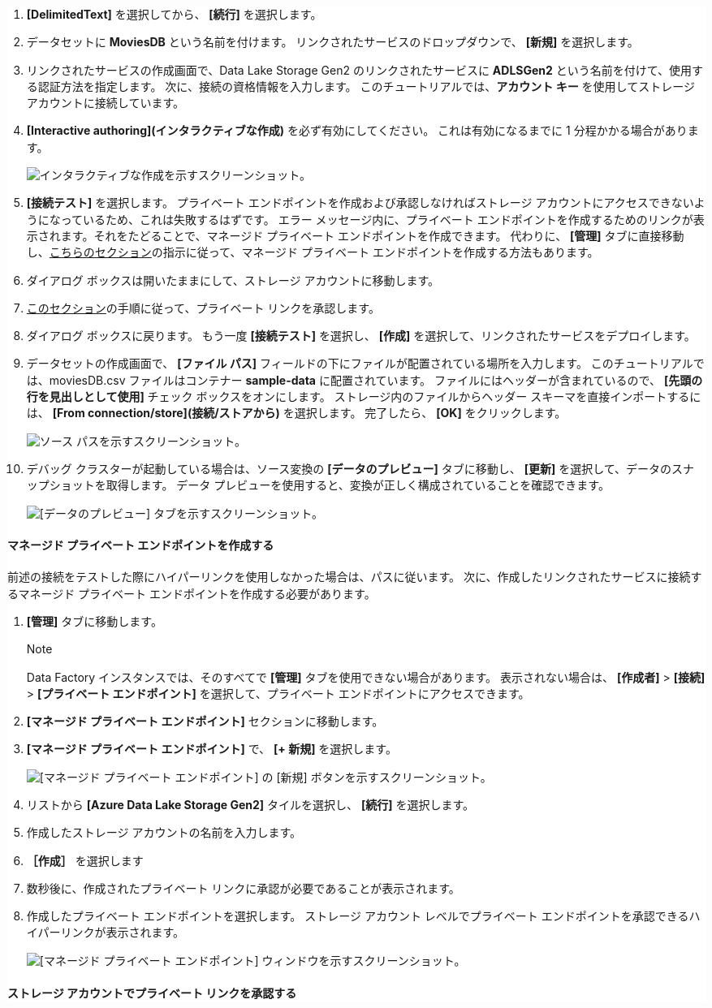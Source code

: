 1. **[DelimitedText]** を選択してから、 **[続行]** を選択します。

1. データセットに **MoviesDB** という名前を付けます。 リンクされたサービスのドロップダウンで、 **[新規]** を選択します。

1. リンクされたサービスの作成画面で、Data Lake Storage Gen2 のリンクされたサービスに **ADLSGen2** という名前を付けて、使用する認証方法を指定します。 次に、接続の資格情報を入力します。 このチュートリアルでは、**アカウント キー** を使用してストレージ アカウントに接続しています。 

1. **[Interactive authoring]\(インタラクティブな作成\)** を必ず有効にしてください。 これは有効になるまでに 1 分程かかる場合があります。

    ![インタラクティブな作成を示すスクリーンショット。](./media/tutorial-data-flow-private/interactive-authoring.png)

1. **[接続テスト]** を選択します。 プライベート エンドポイントを作成および承認しなければストレージ アカウントにアクセスできないようになっているため、これは失敗するはずです。 エラー メッセージ内に、プライベート エンドポイントを作成するためのリンクが表示されます。それをたどることで、マネージド プライベート エンドポイントを作成できます。 代わりに、 **[管理]** タブに直接移動し、[こちらのセクション](#create-a-managed-private-endpoint)の指示に従って、マネージド プライベート エンドポイントを作成する方法もあります。

1. ダイアログ ボックスは開いたままにして、ストレージ アカウントに移動します。

1. [このセクション](#approval-of-a-private-link-in-a-storage-account)の手順に従って、プライベート リンクを承認します。

1. ダイアログ ボックスに戻ります。 もう一度 **[接続テスト]** を選択し、 **[作成]** を選択して、リンクされたサービスをデプロイします。

1. データセットの作成画面で、 **[ファイル パス]** フィールドの下にファイルが配置されている場所を入力します。 このチュートリアルでは、moviesDB.csv ファイルはコンテナー **sample-data** に配置されています。 ファイルにはヘッダーが含まれているので、 **[先頭の行を見出しとして使用]** チェック ボックスをオンにします。 ストレージ内のファイルからヘッダー スキーマを直接インポートするには、 **[From connection/store]\(接続/ストアから\)** を選択します。 完了したら、 **[OK]** をクリックします。

    ![ソース パスを示すスクリーンショット。](media/tutorial-data-flow-private/source-file-path.png)

1. デバッグ クラスターが起動している場合は、ソース変換の **[データのプレビュー]** タブに移動し、 **[更新]** を選択して、データのスナップショットを取得します。 データ プレビューを使用すると、変換が正しく構成されていることを確認できます。

    ![[データのプレビュー] タブを示すスクリーンショット。](media/tutorial-data-flow-private/data-preview.png)

#### <a name="create-a-managed-private-endpoint"></a>マネージド プライベート エンドポイントを作成する

前述の接続をテストした際にハイパーリンクを使用しなかった場合は、パスに従います。 次に、作成したリンクされたサービスに接続するマネージド プライベート エンドポイントを作成する必要があります。

1. **[管理]** タブに移動します。

   > [!NOTE]
   > Data Factory インスタンスでは、そのすべてで **[管理]** タブを使用できない場合があります。 表示されない場合は、 **[作成者]**  >  **[接続]**  >  **[プライベート エンドポイント]** を選択して、プライベート エンドポイントにアクセスできます。

1. **[マネージド プライベート エンドポイント]** セクションに移動します。
1. **[マネージド プライベート エンドポイント]** で、 **[+ 新規]** を選択します。

    ![[マネージド プライベート エンドポイント] の [新規] ボタンを示すスクリーンショット。](./media/tutorial-data-flow-private/new-managed-private-endpoint.png) 

1. リストから **[Azure Data Lake Storage Gen2]** タイルを選択し、 **[続行]** を選択します。
1. 作成したストレージ アカウントの名前を入力します。
1. **［作成］** を選択します
1. 数秒後に、作成されたプライベート リンクに承認が必要であることが表示されます。
1. 作成したプライベート エンドポイントを選択します。 ストレージ アカウント レベルでプライベート エンドポイントを承認できるハイパーリンクが表示されます。

    ![[マネージド プライベート エンドポイント] ウィンドウを示すスクリーンショット。](./media/tutorial-data-flow-private/manage-private-endpoint.png) 

#### <a name="approval-of-a-private-link-in-a-storage-account"></a>ストレージ アカウントでプライベート リンクを承認する
